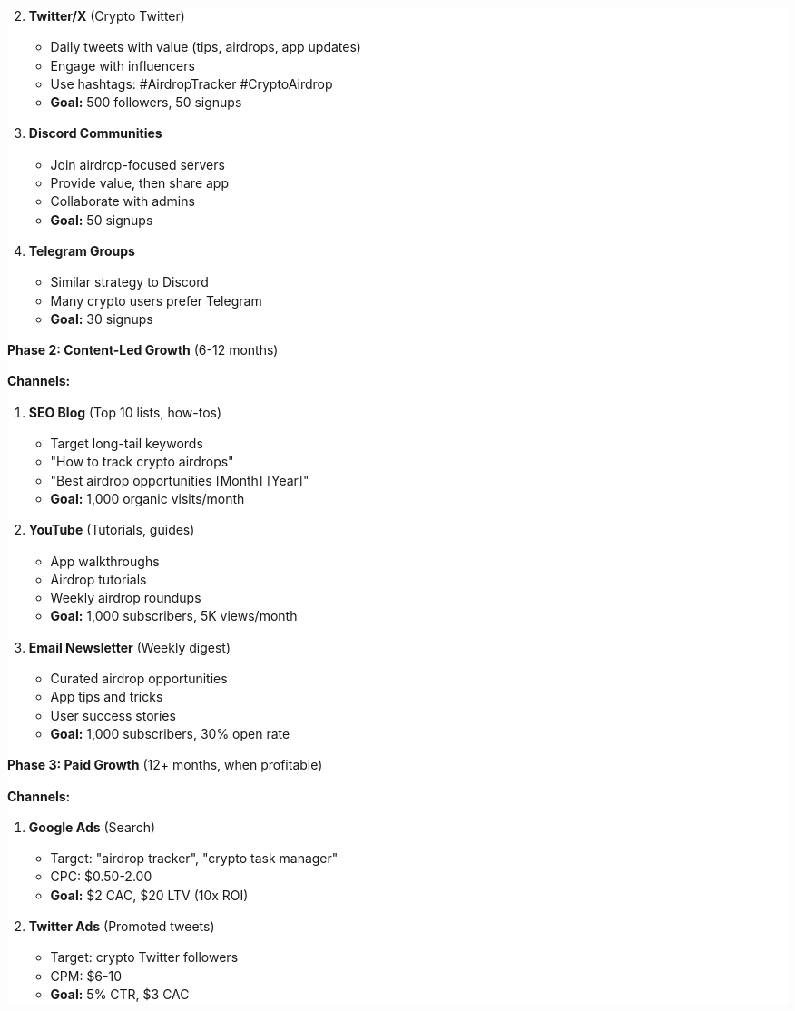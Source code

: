 2. **Twitter/X** (Crypto Twitter)

   - Daily tweets with value (tips, airdrops, app updates)
   - Engage with influencers
   - Use hashtags: #AirdropTracker #CryptoAirdrop
   - **Goal:** 500 followers, 50 signups

3. **Discord Communities**

   - Join airdrop-focused servers
   - Provide value, then share app
   - Collaborate with admins
   - **Goal:** 50 signups

4. **Telegram Groups**
   - Similar strategy to Discord
   - Many crypto users prefer Telegram
   - **Goal:** 30 signups

**Phase 2: Content-Led Growth** (6-12 months)

**Channels:**

1. **SEO Blog** (Top 10 lists, how-tos)

   - Target long-tail keywords
   - "How to track crypto airdrops"
   - "Best airdrop opportunities [Month] [Year]"
   - **Goal:** 1,000 organic visits/month

2. **YouTube** (Tutorials, guides)

   - App walkthroughs
   - Airdrop tutorials
   - Weekly airdrop roundups
   - **Goal:** 1,000 subscribers, 5K views/month

3. **Email Newsletter** (Weekly digest)
   - Curated airdrop opportunities
   - App tips and tricks
   - User success stories
   - **Goal:** 1,000 subscribers, 30% open rate

**Phase 3: Paid Growth** (12+ months, when profitable)

**Channels:**

1. **Google Ads** (Search)

   - Target: "airdrop tracker", "crypto task manager"
   - CPC: $0.50-2.00
   - **Goal:** $2 CAC, $20 LTV (10x ROI)

2. **Twitter Ads** (Promoted tweets)

   - Target: crypto Twitter followers
   - CPM: $6-10
   - **Goal:** 5% CTR, $3 CAC
